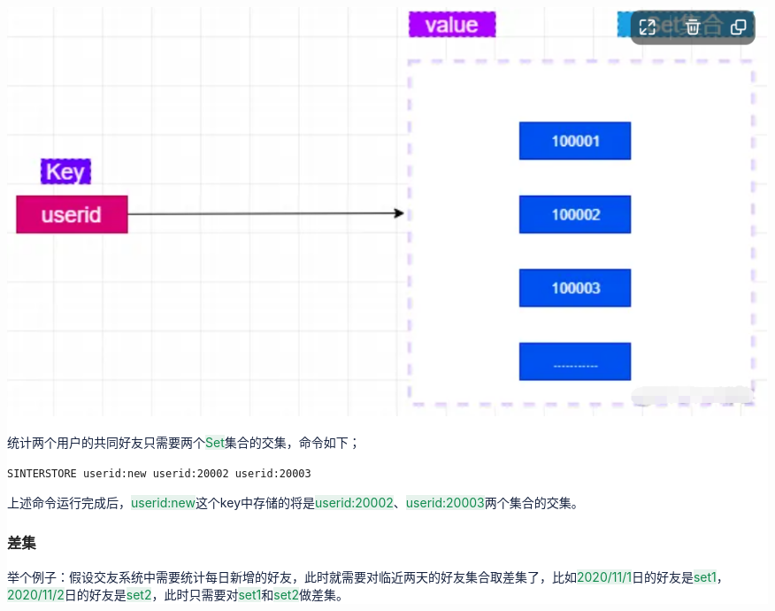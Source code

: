 ![1720591625120-126e0492-8962-4746-bb33-8f60577d86cf.png](./img/KM0-wneBD_va38Ky/1720591625120-126e0492-8962-4746-bb33-8f60577d86cf-919661.png)

<font style="color:rgb(23, 35, 63);">统计两个用户的共同好友只需要两个</font><font style="color:rgb(18, 139, 78);background-color:rgb(231, 243, 237) !important;">Set</font><font style="color:rgb(23, 35, 63);">集合的交集，命令如下；</font>

```plain
SINTERSTORE userid:new userid:20002 userid:20003
```

<font style="color:rgb(23, 35, 63);">上述命令运行完成后，</font><font style="color:rgb(18, 139, 78);background-color:rgb(231, 243, 237) !important;">userid:new</font><font style="color:rgb(23, 35, 63);">这个key中存储的将是</font><font style="color:rgb(18, 139, 78);background-color:rgb(231, 243, 237) !important;">userid:20002</font><font style="color:rgb(23, 35, 63);">、</font><font style="color:rgb(18, 139, 78);background-color:rgb(231, 243, 237) !important;">userid:20003</font><font style="color:rgb(23, 35, 63);">两个集合的交集。</font>

### <font style="color:rgb(34, 34, 34);">差集</font>
<font style="color:rgb(23, 35, 63);">举个例子：假设交友系统中需要统计每日新增的好友，此时就需要对临近两天的好友集合取差集了，比如</font><font style="color:rgb(18, 139, 78);background-color:rgb(231, 243, 237) !important;">2020/11/1</font><font style="color:rgb(23, 35, 63);">日的好友是</font><font style="color:rgb(18, 139, 78);background-color:rgb(231, 243, 237) !important;">set1</font><font style="color:rgb(23, 35, 63);">，</font><font style="color:rgb(18, 139, 78);background-color:rgb(231, 243, 237) !important;">2020/11/2</font><font style="color:rgb(23, 35, 63);">日的好友是</font><font style="color:rgb(18, 139, 78);background-color:rgb(231, 243, 237) !important;">set2</font><font style="color:rgb(23, 35, 63);">，此时只需要对</font><font style="color:rgb(18, 139, 78);background-color:rgb(231, 243, 237) !important;">set1</font><font style="color:rgb(23, 35, 63);">和</font><font style="color:rgb(18, 139, 78);background-color:rgb(231, 243, 237) !important;">set2</font><font style="color:rgb(23, 35, 63);">做差集。</font>
